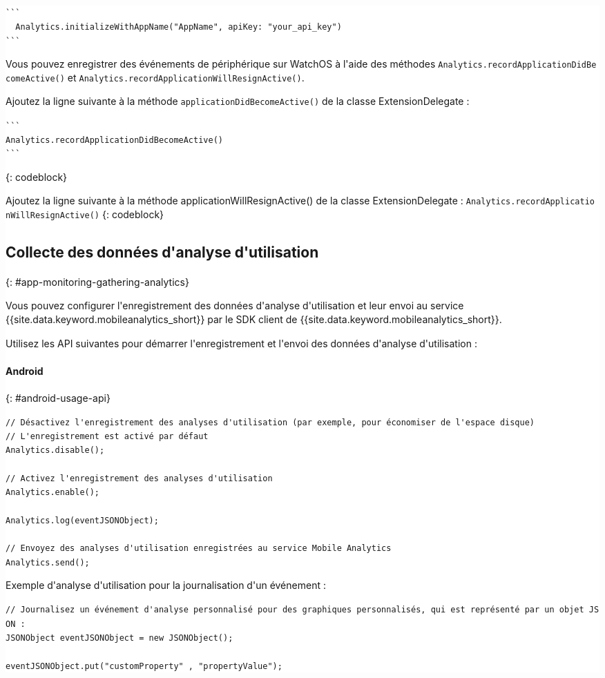	```
	  Analytics.initializeWithAppName("AppName", apiKey: "your_api_key")
	```

  Vous pouvez enregistrer des événements de périphérique sur WatchOS à l'aide des méthodes `Analytics.recordApplicationDidBecomeActive()` et `Analytics.recordApplicationWillResignActive()`. 
  
  Ajoutez la ligne suivante à la méthode `applicationDidBecomeActive()` de la classe ExtensionDelegate :

	```
	Analytics.recordApplicationDidBecomeActive()
	```
  {: codeblock}

  Ajoutez la ligne suivante à la méthode applicationWillResignActive() de la classe ExtensionDelegate :
	```
	Analytics.recordApplicationWillResignActive()
	```
  {: codeblock}

## Collecte des données d'analyse d'utilisation
{: #app-monitoring-gathering-analytics}

  Vous pouvez configurer l'enregistrement des données d'analyse d'utilisation et leur envoi au service {{site.data.keyword.mobileanalytics_short}} par le SDK client de {{site.data.keyword.mobileanalytics_short}}.

  Utilisez les API suivantes pour démarrer l'enregistrement et l'envoi des données d'analyse d'utilisation :

#### Android
{: #android-usage-api}
	
```
// Désactivez l'enregistrement des analyses d'utilisation (par exemple, pour économiser de l'espace disque)
// L'enregistrement est activé par défaut
Analytics.disable();
	
// Activez l'enregistrement des analyses d'utilisation
Analytics.enable();
	
Analytics.log(eventJSONObject);
	
// Envoyez des analyses d'utilisation enregistrées au service Mobile Analytics
Analytics.send();
```
	
Exemple d'analyse d'utilisation pour la journalisation d'un événement :
	
```
// Journalisez un événement d'analyse personnalisé pour des graphiques personnalisés, qui est représenté par un objet JSON :
JSONObject eventJSONObject = new JSONObject();
	
eventJSONObject.put("customProperty" , "propertyValue");
```
